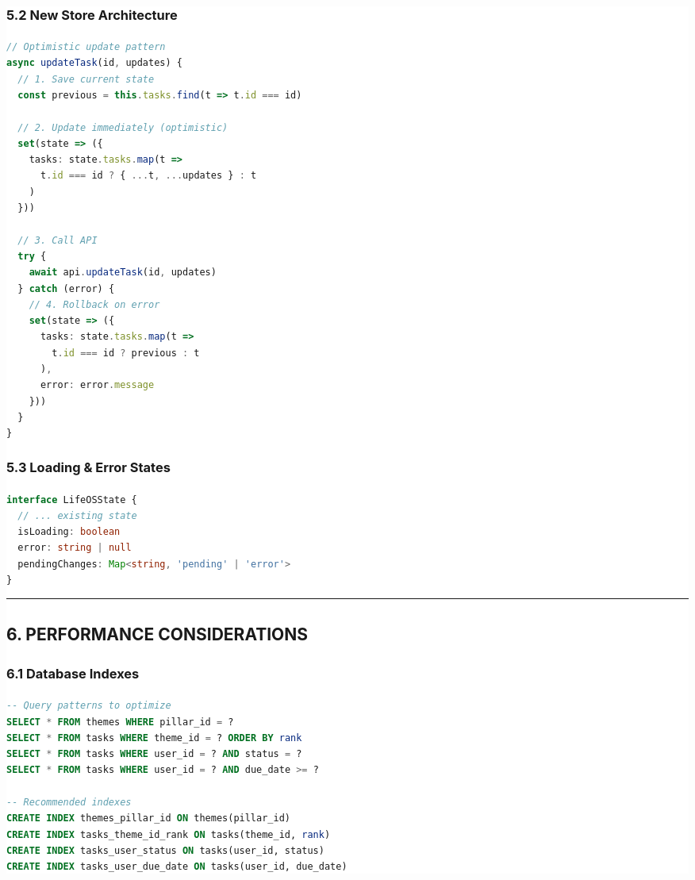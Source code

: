 ### 5.2 New Store Architecture
```typescript
// Optimistic update pattern
async updateTask(id, updates) {
  // 1. Save current state
  const previous = this.tasks.find(t => t.id === id)
  
  // 2. Update immediately (optimistic)
  set(state => ({
    tasks: state.tasks.map(t => 
      t.id === id ? { ...t, ...updates } : t
    )
  }))
  
  // 3. Call API
  try {
    await api.updateTask(id, updates)
  } catch (error) {
    // 4. Rollback on error
    set(state => ({
      tasks: state.tasks.map(t =>
        t.id === id ? previous : t
      ),
      error: error.message
    }))
  }
}
```

### 5.3 Loading & Error States
```typescript
interface LifeOSState {
  // ... existing state
  isLoading: boolean
  error: string | null
  pendingChanges: Map<string, 'pending' | 'error'>
}
```

---

## 6. PERFORMANCE CONSIDERATIONS

### 6.1 Database Indexes
```sql
-- Query patterns to optimize
SELECT * FROM themes WHERE pillar_id = ?
SELECT * FROM tasks WHERE theme_id = ? ORDER BY rank
SELECT * FROM tasks WHERE user_id = ? AND status = ?
SELECT * FROM tasks WHERE user_id = ? AND due_date >= ?

-- Recommended indexes
CREATE INDEX themes_pillar_id ON themes(pillar_id)
CREATE INDEX tasks_theme_id_rank ON tasks(theme_id, rank)
CREATE INDEX tasks_user_status ON tasks(user_id, status)
CREATE INDEX tasks_user_due_date ON tasks(user_id, due_date)
```
